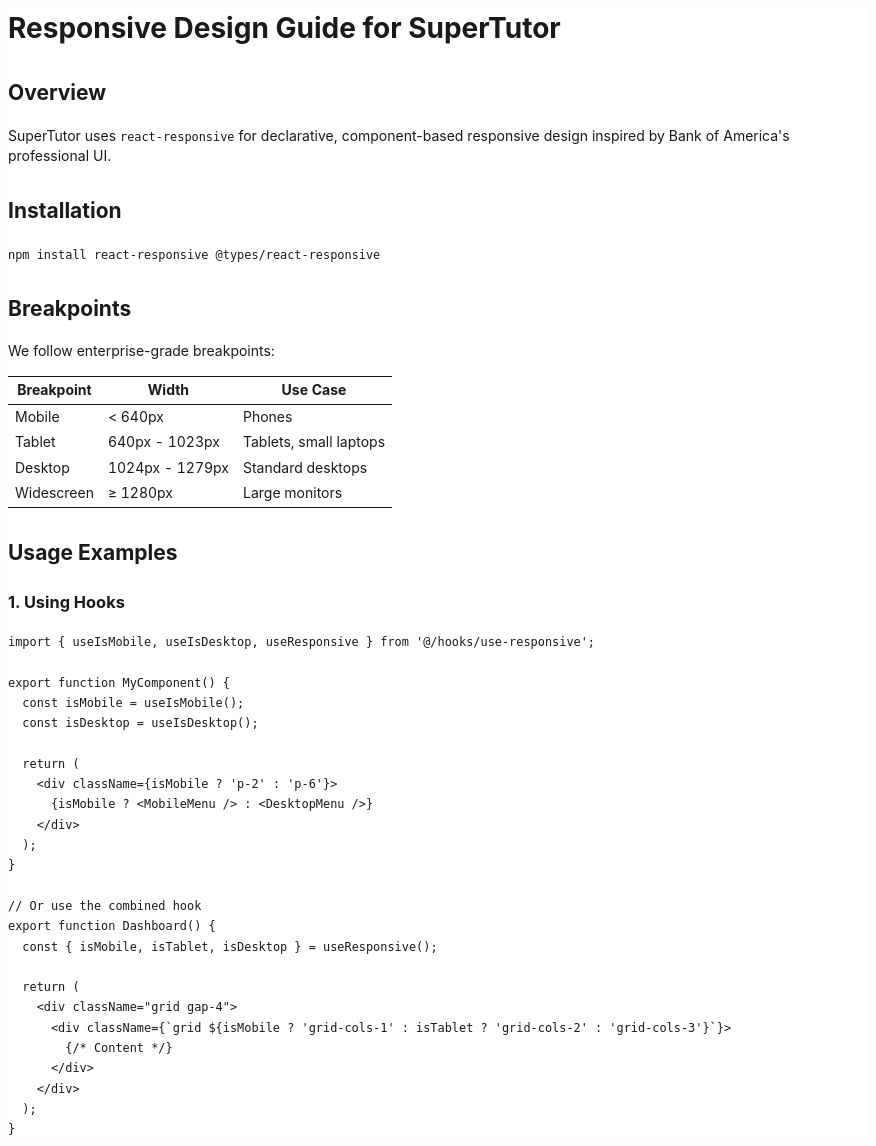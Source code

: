 # Responsive Design Guide for SuperTutor

## Overview

SuperTutor uses `react-responsive` for declarative, component-based responsive design inspired by Bank of America's professional UI.

## Installation

```bash
npm install react-responsive @types/react-responsive
```

## Breakpoints

We follow enterprise-grade breakpoints:

| Breakpoint | Width | Use Case |
|------------|-------|----------|
| Mobile | < 640px | Phones |
| Tablet | 640px - 1023px | Tablets, small laptops |
| Desktop | 1024px - 1279px | Standard desktops |
| Widescreen | ≥ 1280px | Large monitors |

## Usage Examples

### 1. Using Hooks

```tsx
import { useIsMobile, useIsDesktop, useResponsive } from '@/hooks/use-responsive';

export function MyComponent() {
  const isMobile = useIsMobile();
  const isDesktop = useIsDesktop();
  
  return (
    <div className={isMobile ? 'p-2' : 'p-6'}>
      {isMobile ? <MobileMenu /> : <DesktopMenu />}
    </div>
  );
}

// Or use the combined hook
export function Dashboard() {
  const { isMobile, isTablet, isDesktop } = useResponsive();
  
  return (
    <div className="grid gap-4">
      <div className={`grid ${isMobile ? 'grid-cols-1' : isTablet ? 'grid-cols-2' : 'grid-cols-3'}`}>
        {/* Content */}
      </div>
    </div>
  );
}
```
